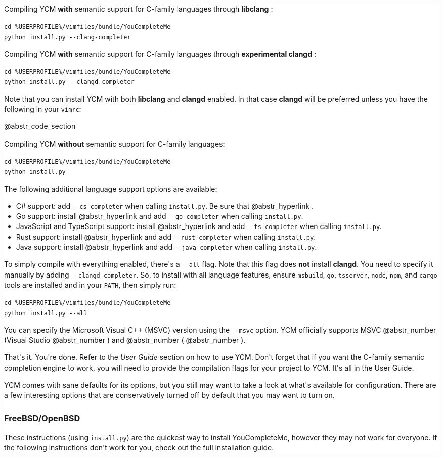 

Compiling YCM **with** semantic support for C-family languages through **libclang** :
    
    
    cd %USERPROFILE%/vimfiles/bundle/YouCompleteMe
    python install.py --clang-completer
    

Compiling YCM **with** semantic support for C-family languages through **experimental clangd** :
    
    
    cd %USERPROFILE%/vimfiles/bundle/YouCompleteMe
    python install.py --clangd-completer
    

Note that you can install YCM with both **libclang** and **clangd** enabled. In that case **clangd** will be preferred unless you have the following in your `vimrc`:

@abstr_code_section 

Compiling YCM **without** semantic support for C-family languages:
    
    
    cd %USERPROFILE%/vimfiles/bundle/YouCompleteMe
    python install.py
    

The following additional language support options are available:

  * C# support: add `--cs-completer` when calling `install.py`. Be sure that @abstr_hyperlink .
  * Go support: install @abstr_hyperlink and add `--go-completer` when calling `install.py`.
  * JavaScript and TypeScript support: install @abstr_hyperlink and add `--ts-completer` when calling `install.py`.
  * Rust support: install @abstr_hyperlink and add `--rust-completer` when calling `install.py`.
  * Java support: install @abstr_hyperlink and add `--java-completer` when calling `install.py`.



To simply compile with everything enabled, there's a `--all` flag. Note that this flag does **not** install **clangd**. You need to specify it manually by adding `--clangd-completer`. So, to install with all language features, ensure `msbuild`, `go`, `tsserver`, `node`, `npm`, and `cargo` tools are installed and in your `PATH`, then simply run:
    
    
    cd %USERPROFILE%/vimfiles/bundle/YouCompleteMe
    python install.py --all
    

You can specify the Microsoft Visual C++ (MSVC) version using the `--msvc` option. YCM officially supports MSVC @abstr_number (Visual Studio @abstr_number ) and @abstr_number ( @abstr_number ).

That's it. You're done. Refer to the _User Guide_ section on how to use YCM. Don't forget that if you want the C-family semantic completion engine to work, you will need to provide the compilation flags for your project to YCM. It's all in the User Guide.

YCM comes with sane defaults for its options, but you still may want to take a look at what's available for configuration. There are a few interesting options that are conservatively turned off by default that you may want to turn on.

### FreeBSD/OpenBSD

These instructions (using `install.py`) are the quickest way to install YouCompleteMe, however they may not work for everyone. If the following instructions don't work for you, check out the full installation guide.
